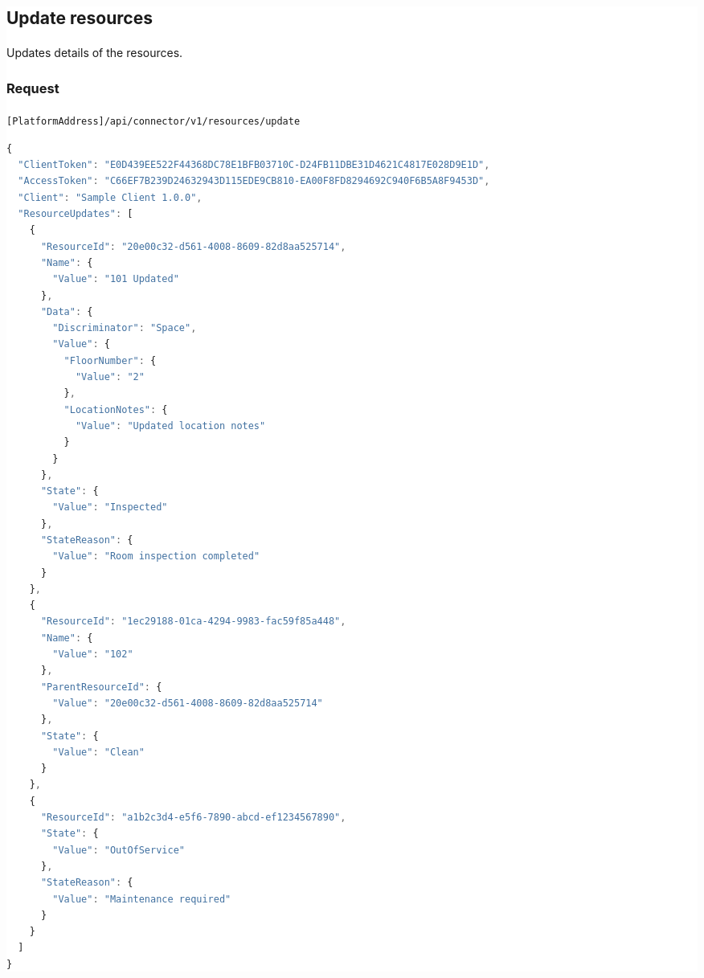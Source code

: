 ## Update resources

Updates details of the resources.

### Request

`[PlatformAddress]/api/connector/v1/resources/update`

```javascript
{
  "ClientToken": "E0D439EE522F44368DC78E1BFB03710C-D24FB11DBE31D4621C4817E028D9E1D",
  "AccessToken": "C66EF7B239D24632943D115EDE9CB810-EA00F8FD8294692C940F6B5A8F9453D",
  "Client": "Sample Client 1.0.0",
  "ResourceUpdates": [
    {
      "ResourceId": "20e00c32-d561-4008-8609-82d8aa525714",
      "Name": {
        "Value": "101 Updated"
      },
      "Data": {
        "Discriminator": "Space",
        "Value": {
          "FloorNumber": {
            "Value": "2"
          },
          "LocationNotes": {
            "Value": "Updated location notes"
          }
        }
      },
      "State": {
        "Value": "Inspected"
      },
      "StateReason": {
        "Value": "Room inspection completed"
      }
    },
    {
      "ResourceId": "1ec29188-01ca-4294-9983-fac59f85a448",
      "Name": {
        "Value": "102"
      },
      "ParentResourceId": {
        "Value": "20e00c32-d561-4008-8609-82d8aa525714"
      },
      "State": {
        "Value": "Clean"
      }
    },
    {
      "ResourceId": "a1b2c3d4-e5f6-7890-abcd-ef1234567890",
      "State": {
        "Value": "OutOfService"
      },
      "StateReason": {
        "Value": "Maintenance required"
      }
    }
  ]
}
```
